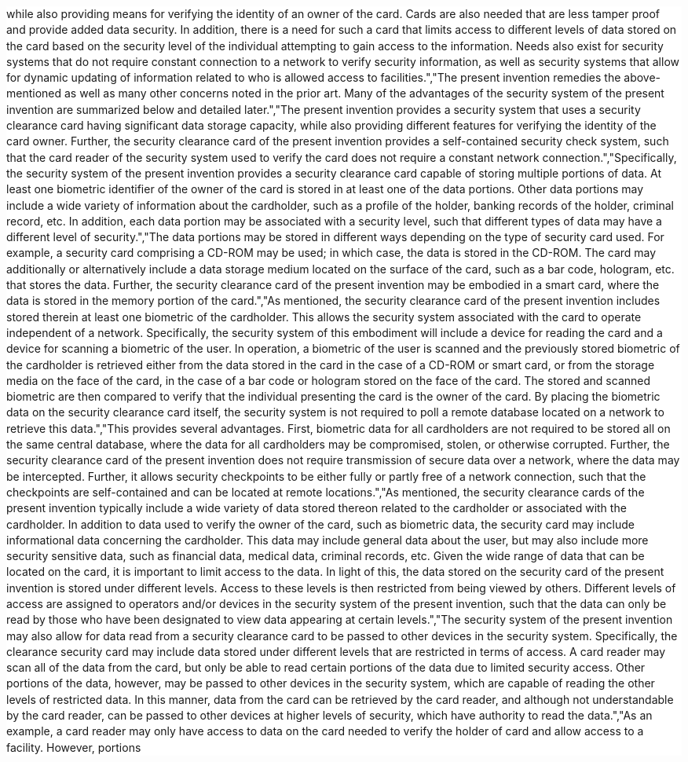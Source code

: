while also providing means for verifying the identity of an owner of the card. Cards are also needed that are less tamper proof and provide added data security. In addition, there is a need for such a card that limits access to different levels of data stored on the card based on the security level of the individual attempting to gain access to the information. Needs also exist for security systems that do not require constant connection to a network to verify security information, as well as security systems that allow for dynamic updating of information related to who is allowed access to facilities.","The present invention remedies the above-mentioned as well as many other concerns noted in the prior art. Many of the advantages of the security system of the present invention are summarized below and detailed later.","The present invention provides a security system that uses a security clearance card having significant data storage capacity, while also providing different features for verifying the identity of the card owner. Further, the security clearance card of the present invention provides a self-contained security check system, such that the card reader of the security system used to verify the card does not require a constant network connection.","Specifically, the security system of the present invention provides a security clearance card capable of storing multiple portions of data. At least one biometric identifier of the owner of the card is stored in at least one of the data portions. Other data portions may include a wide variety of information about the cardholder, such as a profile of the holder, banking records of the holder, criminal record, etc. In addition, each data portion may be associated with a security level, such that different types of data may have a different level of security.","The data portions may be stored in different ways depending on the type of security card used. For example, a security card comprising a CD-ROM may be used; in which case, the data is stored in the CD-ROM. The card may additionally or alternatively include a data storage medium located on the surface of the card, such as a bar code, hologram, etc. that stores the data. Further, the security clearance card of the present invention may be embodied in a smart card, where the data is stored in the memory portion of the card.","As mentioned, the security clearance card of the present invention includes stored therein at least one biometric of the cardholder. This allows the security system associated with the card to operate independent of a network. Specifically, the security system of this embodiment will include a device for reading the card and a device for scanning a biometric of the user. In operation, a biometric of the user is scanned and the previously stored biometric of the cardholder is retrieved either from the data stored in the card in the case of a CD-ROM or smart card, or from the storage media on the face of the card, in the case of a bar code or hologram stored on the face of the card. The stored and scanned biometric are then compared to verify that the individual presenting the card is the owner of the card. By placing the biometric data on the security clearance card itself, the security system is not required to poll a remote database located on a network to retrieve this data.","This provides several advantages. First, biometric data for all cardholders are not required to be stored all on the same central database, where the data for all cardholders may be compromised, stolen, or otherwise corrupted. Further, the security clearance card of the present invention does not require transmission of secure data over a network, where the data may be intercepted. Further, it allows security checkpoints to be either fully or partly free of a network connection, such that the checkpoints are self-contained and can be located at remote locations.","As mentioned, the security clearance cards of the present invention typically include a wide variety of data stored thereon related to the cardholder or associated with the cardholder. In addition to data used to verify the owner of the card, such as biometric data, the security card may include informational data concerning the cardholder. This data may include general data about the user, but may also include more security sensitive data, such as financial data, medical data, criminal records, etc. Given the wide range of data that can be located on the card, it is important to limit access to the data. In light of this, the data stored on the security card of the present invention is stored under different levels. Access to these levels is then restricted from being viewed by others. Different levels of access are assigned to operators and\/or devices in the security system of the present invention, such that the data can only be read by those who have been designated to view data appearing at certain levels.","The security system of the present invention may also allow for data read from a security clearance card to be passed to other devices in the security system. Specifically, the clearance security card may include data stored under different levels that are restricted in terms of access. A card reader may scan all of the data from the card, but only be able to read certain portions of the data due to limited security access. Other portions of the data, however, may be passed to other devices in the security system, which are capable of reading the other levels of restricted data. In this manner, data from the card can be retrieved by the card reader, and although not understandable by the card reader, can be passed to other devices at higher levels of security, which have authority to read the data.","As an example, a card reader may only have access to data on the card needed to verify the holder of card and allow access to a facility. However, portions